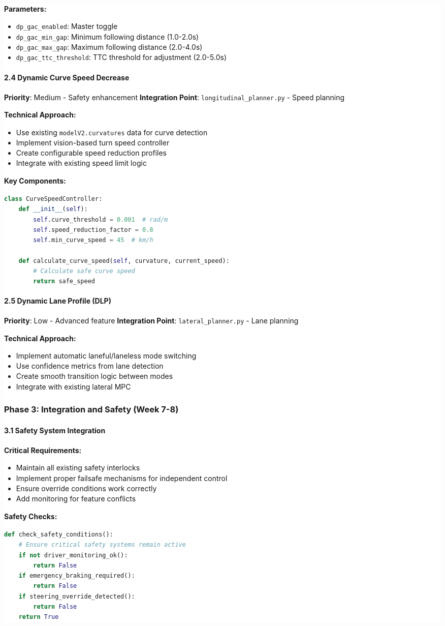 **Parameters:**
- `dp_gac_enabled`: Master toggle
- `dp_gac_min_gap`: Minimum following distance (1.0-2.0s)
- `dp_gac_max_gap`: Maximum following distance (2.0-4.0s)
- `dp_gac_ttc_threshold`: TTC threshold for adjustment (2.0-5.0s)

#### 2.4 Dynamic Curve Speed Decrease
**Priority**: Medium - Safety enhancement
**Integration Point**: `longitudinal_planner.py` - Speed planning

**Technical Approach:**
- Use existing `modelV2.curvatures` data for curve detection
- Implement vision-based turn speed controller
- Create configurable speed reduction profiles
- Integrate with existing speed limit logic

**Key Components:**
```python
class CurveSpeedController:
    def __init__(self):
        self.curve_threshold = 0.001  # rad/m
        self.speed_reduction_factor = 0.8
        self.min_curve_speed = 45  # km/h
    
    def calculate_curve_speed(self, curvature, current_speed):
        # Calculate safe curve speed
        return safe_speed
```

#### 2.5 Dynamic Lane Profile (DLP)
**Priority**: Low - Advanced feature
**Integration Point**: `lateral_planner.py` - Lane planning

**Technical Approach:**
- Implement automatic laneful/laneless mode switching
- Use confidence metrics from lane detection
- Create smooth transition logic between modes
- Integrate with existing lateral MPC

### Phase 3: Integration and Safety (Week 7-8)

#### 3.1 Safety System Integration
**Critical Requirements:**
- Maintain all existing safety interlocks
- Implement proper failsafe mechanisms for independent control
- Ensure override conditions work correctly
- Add monitoring for feature conflicts

**Safety Checks:**
```python
def check_safety_conditions():
    # Ensure critical safety systems remain active
    if not driver_monitoring_ok():
        return False
    if emergency_braking_required():
        return False
    if steering_override_detected():
        return False
    return True
```
